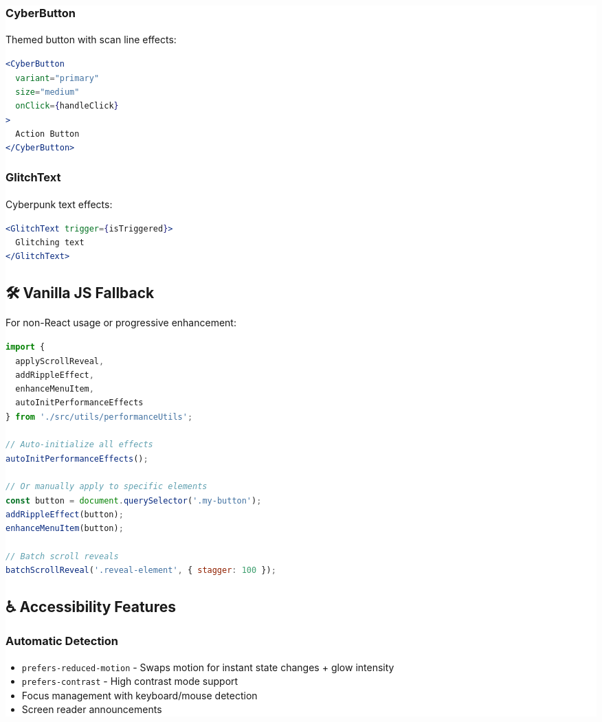 ### CyberButton
Themed button with scan line effects:

```jsx
<CyberButton 
  variant="primary"
  size="medium"
  onClick={handleClick}
>
  Action Button
</CyberButton>
```

### GlitchText
Cyberpunk text effects:

```jsx
<GlitchText trigger={isTriggered}>
  Glitching text
</GlitchText>
```

## 🛠 Vanilla JS Fallback

For non-React usage or progressive enhancement:

```javascript
import { 
  applyScrollReveal, 
  addRippleEffect, 
  enhanceMenuItem,
  autoInitPerformanceEffects 
} from './src/utils/performanceUtils';

// Auto-initialize all effects
autoInitPerformanceEffects();

// Or manually apply to specific elements
const button = document.querySelector('.my-button');
addRippleEffect(button);
enhanceMenuItem(button);

// Batch scroll reveals
batchScrollReveal('.reveal-element', { stagger: 100 });
```

## ♿ Accessibility Features

### Automatic Detection
- `prefers-reduced-motion` - Swaps motion for instant state changes + glow intensity
- `prefers-contrast` - High contrast mode support
- Focus management with keyboard/mouse detection
- Screen reader announcements
